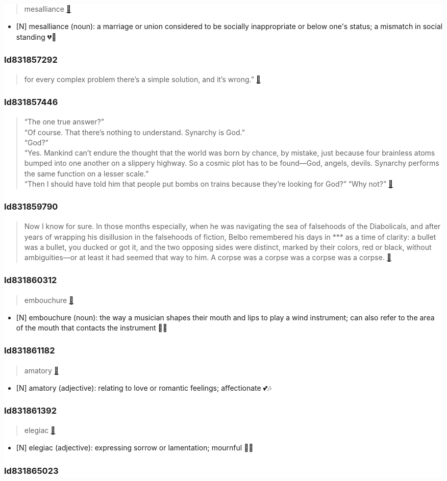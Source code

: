 > mesalliance <span class='highlight-link'>[🔗](https://read.readwise.io/read/01jgdjd9tx9vxtr2bmw9pfze79)</span>

- [N] mesalliance (noun): a marriage or union considered to be socially inappropriate or below one's status; a mismatch in social standing 💔👑

### Id831857292

> for every complex problem there’s a simple solution, and it’s wrong.” <span class='highlight-link'>[🔗](https://read.readwise.io/read/01jgdkbxfd4pmraq307zy7hzfg)</span>

### Id831857446

> “The one true answer?”  
> “Of course. That there’s nothing to understand. Synarchy is God.”  
> “God?”  
> “Yes. Mankind can’t endure the thought that the world was born by chance, by mistake, just because four brainless atoms bumped into one another on a slippery highway. So a cosmic plot has to be found—God, angels, devils. Synarchy performs the same function on a lesser scale.”  
> “Then I should have told him that people put bombs on trains because they’re looking for God?” “Why not?” <span class='highlight-link'>[🔗](https://read.readwise.io/read/01jgdkfx54nqbwqrqgr84t15h1)</span>

### Id831859790

> Now I know for sure. In those months especially, when he was navigating the sea of falsehoods of the Diabolicals, and after years of wrapping his disillusion in the falsehoods of fiction, Belbo remembered his days in *** as a time of clarity: a bullet was a bullet, you ducked or got it, and the two opposing sides were distinct, marked by their colors, red or black, without ambiguities—or at least it had seemed that way to him. A corpse was a corpse was a corpse was a corpse. <span class='highlight-link'>[🔗](https://read.readwise.io/read/01jgdm8k993zf39pswbs9t560y)</span>

### Id831860312

> embouchure <span class='highlight-link'>[🔗](https://read.readwise.io/read/01jgdmhq2wgrw2rs400rtpfw14)</span>

- [N] embouchure (noun): the way a musician shapes their mouth and lips to play a wind instrument; can also refer to the area of the mouth that contacts the instrument 🎺👄

### Id831861182

> amatory <span class='highlight-link'>[🔗](https://read.readwise.io/read/01jgdmtk5xaxskff5259te3g4q)</span>

- [N] amatory (adjective): relating to love or romantic feelings; affectionate 💕🎶

### Id831861392

> elegiac <span class='highlight-link'>[🔗](https://read.readwise.io/read/01jgdmyxne6g5fe1h75qyyba0d)</span>

- [N] elegiac (adjective): expressing sorrow or lamentation; mournful 🖤😢

### Id831865023
